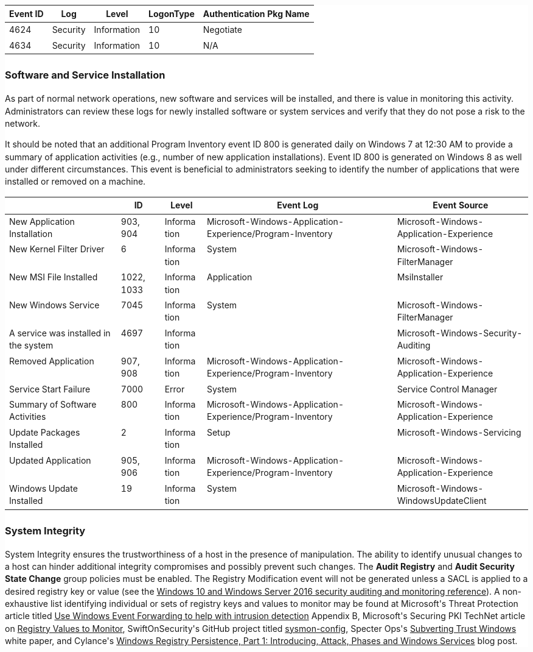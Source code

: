 | Event ID | Log | Level | LogonType | Authentication Pkg Name |
| --- | --- | --- | --- | --- |
| 4624 | Security | Information | 10 | Negotiate |
| 4634 | Security | Information | 10 | N/A |

### Software and Service Installation

As part of normal network operations, new software and services will be installed, and there is value in monitoring this activity. Administrators can review these logs for newly installed software or system services and verify that they do not pose a risk to the network.

It should be noted that an additional Program Inventory event ID 800 is generated daily on Windows 7 at 12:30 AM to provide a summary of application activities (e.g., number of new application installations). Event ID 800 is generated on Windows 8 as well under different circumstances. This event is beneficial to administrators seeking to identify the number of applications that were installed or removed on a machine.

|   | ID | Level | Event Log | Event Source |
| --- | --- | --- | --- | --- |
| New Application Installation | 903, 904 | Information | Microsoft-Windows-Application-Experience/Program-Inventory | Microsoft-Windows-Application-Experience |
| New Kernel Filter Driver | 6 | Information | System | Microsoft-Windows-FilterManager |
| New MSI File Installed | 1022, 1033 | Information | Application | MsiInstaller |
| New Windows Service | 7045 | Information | System | Microsoft-Windows-FilterManager |
| A service was installed in the system | 4697 | Information | | Microsoft-Windows-Security-Auditing |
| Removed Application | 907, 908 | Information | Microsoft-Windows-Application-Experience/Program-Inventory | Microsoft-Windows-Application-Experience |
| Service Start Failure | 7000 | Error | System | Service Control Manager |
| Summary of Software Activities | 800 | Information | Microsoft-Windows-Application-Experience/Program-Inventory | Microsoft-Windows-Application-Experience |
| Update Packages Installed | 2 | Information | Setup | Microsoft-Windows-Servicing |
| Updated Application | 905, 906 | Information | Microsoft-Windows-Application-Experience/Program-Inventory | Microsoft-Windows-Application-Experience |
| Windows Update Installed | 19 | Information | System | Microsoft-Windows-WindowsUpdateClient |

### System Integrity

System Integrity ensures the trustworthiness of a host in the presence of manipulation. The ability to identify unusual changes to a host can hinder additional integrity compromises and possibly prevent such changes. The **Audit Registry** and **Audit Security State Change** group policies must be enabled. The Registry Modification event will not be generated unless a SACL is applied to a desired registry key or value (see the [Windows 10 and Windows Server 2016 security auditing and monitoring reference](https://www.microsoft.com/en-us/download/details.aspx?id=52630)). A non-exhaustive list identifying individual or sets of registry keys and values to monitor may be found at Microsoft's Threat Protection article titled [Use Windows Event Forwarding to help with intrusion detection](https://docs.microsoft.com/en-us/windows/threat-protection/use-windows-event-forwarding-to-assist-in-instrusion-detection) Appendix B, Microsoft's Securing PKI TechNet article on [Registry Values to Monitor](https://technet.microsoft.com/en-us/library/dn786423.aspx), SwiftOnSecurity's GitHub project titled [sysmon-config](https://github.com/SwiftOnSecurity/sysmon-config), Specter Ops's [Subverting Trust Windows](https://specterops.io/assets/resources/SpecterOps_Subverting_Trust_in_Windows.pdf) white paper, and Cylance's [Windows Registry Persistence, Part 1: Introducing, Attack, Phases and Windows Services](https://blog.cylance.com/windows-registry-persistence-part-1-introduction-attack-phases-and-windows-services) blog post.
